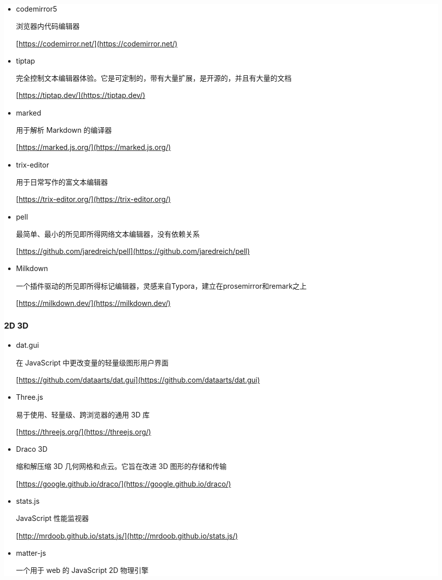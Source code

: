 * codemirror5

  浏览器内代码编辑器

  [https://codemirror.net/](https://codemirror.net/)

* tiptap

  完全控制文本编辑器体验。它是可定制的，带有大量扩展，是开源的，并且有大量的文档

  [https://tiptap.dev/](https://tiptap.dev/)

* marked

  用于解析 Markdown 的编译器

  [https://marked.js.org/](https://marked.js.org/)

* trix-editor

  用于日常写作的富文本编辑器

  [https://trix-editor.org/](https://trix-editor.org/)

* pell

  最简单、最小的所见即所得网络文本编辑器，没有依赖关系

  [https://github.com/jaredreich/pell](https://github.com/jaredreich/pell)

* Milkdown

  一个插件驱动的所见即所得标记编辑器，灵感来自Typora，建立在prosemirror和remark之上
      
  [https://milkdown.dev/](https://milkdown.dev/)

### 2D 3D

* dat.gui

  在 JavaScript 中更改变量的轻量级图形用户界面

  [https://github.com/dataarts/dat.gui](https://github.com/dataarts/dat.gui)

* Three.js

  易于使用、轻量级、跨浏览器的通用 3D 库

  [https://threejs.org/](https://threejs.org/)

* Draco 3D

  缩和解压缩 3D 几何网格和点云。它旨在改进 3D 图形的存储和传输

  [https://google.github.io/draco/](https://google.github.io/draco/)

* stats.js

  JavaScript 性能监视器

  [http://mrdoob.github.io/stats.js/](http://mrdoob.github.io/stats.js/)

* matter-js

  一个用于 web 的 JavaScript 2D 物理引擎
